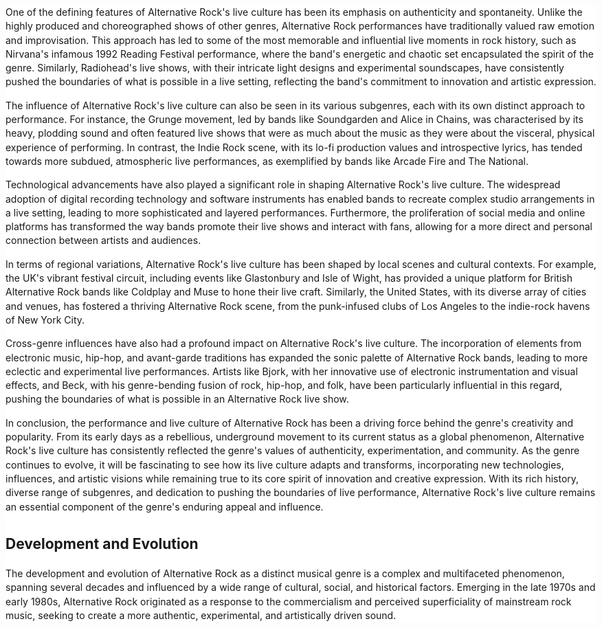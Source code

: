 One of the defining features of Alternative Rock's live culture has been its emphasis on authenticity and spontaneity. Unlike the highly produced and choreographed shows of other genres, Alternative Rock performances have traditionally valued raw emotion and improvisation. This approach has led to some of the most memorable and influential live moments in rock history, such as Nirvana's infamous 1992 Reading Festival performance, where the band's energetic and chaotic set encapsulated the spirit of the genre. Similarly, Radiohead's live shows, with their intricate light designs and experimental soundscapes, have consistently pushed the boundaries of what is possible in a live setting, reflecting the band's commitment to innovation and artistic expression.

The influence of Alternative Rock's live culture can also be seen in its various subgenres, each with its own distinct approach to performance. For instance, the Grunge movement, led by bands like Soundgarden and Alice in Chains, was characterised by its heavy, plodding sound and often featured live shows that were as much about the music as they were about the visceral, physical experience of performing. In contrast, the Indie Rock scene, with its lo-fi production values and introspective lyrics, has tended towards more subdued, atmospheric live performances, as exemplified by bands like Arcade Fire and The National.

Technological advancements have also played a significant role in shaping Alternative Rock's live culture. The widespread adoption of digital recording technology and software instruments has enabled bands to recreate complex studio arrangements in a live setting, leading to more sophisticated and layered performances. Furthermore, the proliferation of social media and online platforms has transformed the way bands promote their live shows and interact with fans, allowing for a more direct and personal connection between artists and audiences.

In terms of regional variations, Alternative Rock's live culture has been shaped by local scenes and cultural contexts. For example, the UK's vibrant festival circuit, including events like Glastonbury and Isle of Wight, has provided a unique platform for British Alternative Rock bands like Coldplay and Muse to hone their live craft. Similarly, the United States, with its diverse array of cities and venues, has fostered a thriving Alternative Rock scene, from the punk-infused clubs of Los Angeles to the indie-rock havens of New York City.

Cross-genre influences have also had a profound impact on Alternative Rock's live culture. The incorporation of elements from electronic music, hip-hop, and avant-garde traditions has expanded the sonic palette of Alternative Rock bands, leading to more eclectic and experimental live performances. Artists like Bjork, with her innovative use of electronic instrumentation and visual effects, and Beck, with his genre-bending fusion of rock, hip-hop, and folk, have been particularly influential in this regard, pushing the boundaries of what is possible in an Alternative Rock live show.

In conclusion, the performance and live culture of Alternative Rock has been a driving force behind the genre's creativity and popularity. From its early days as a rebellious, underground movement to its current status as a global phenomenon, Alternative Rock's live culture has consistently reflected the genre's values of authenticity, experimentation, and community. As the genre continues to evolve, it will be fascinating to see how its live culture adapts and transforms, incorporating new technologies, influences, and artistic visions while remaining true to its core spirit of innovation and creative expression. With its rich history, diverse range of subgenres, and dedication to pushing the boundaries of live performance, Alternative Rock's live culture remains an essential component of the genre's enduring appeal and influence.

## Development and Evolution

The development and evolution of Alternative Rock as a distinct musical genre is a complex and multifaceted phenomenon, spanning several decades and influenced by a wide range of cultural, social, and historical factors. Emerging in the late 1970s and early 1980s, Alternative Rock originated as a response to the commercialism and perceived superficiality of mainstream rock music, seeking to create a more authentic, experimental, and artistically driven sound.
